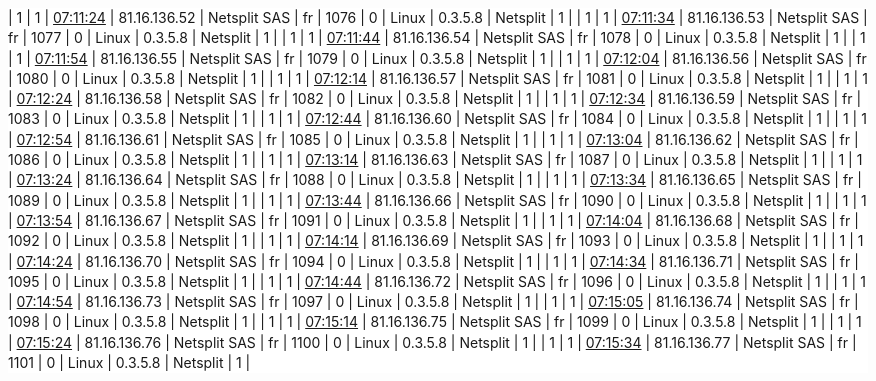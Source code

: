 |    1 |     1 | [07:11:24](https://metrics.torproject.org/rs.html#details/E3FCA44FC6C854205FABCB99EA2D3213CC8FD022) | 81.16.136.52  | Netsplit SAS | fr   |  1076 |      0 | Linux | 0.3.5.8   | Netsplit      |             1 |
|    1 |     1 | [07:11:34](https://metrics.torproject.org/rs.html#details/8D18638808AEA0BEA6E59F3C7B790038FE01AF62) | 81.16.136.53  | Netsplit SAS | fr   |  1077 |      0 | Linux | 0.3.5.8   | Netsplit      |             1 |
|    1 |     1 | [07:11:44](https://metrics.torproject.org/rs.html#details/E20FE2F16FF7790ACC71C7F332E8BEBECDF7BA09) | 81.16.136.54  | Netsplit SAS | fr   |  1078 |      0 | Linux | 0.3.5.8   | Netsplit      |             1 |
|    1 |     1 | [07:11:54](https://metrics.torproject.org/rs.html#details/FC31ED0FE18B0CD4E7F6FA99204FE872C3BF134E) | 81.16.136.55  | Netsplit SAS | fr   |  1079 |      0 | Linux | 0.3.5.8   | Netsplit      |             1 |
|    1 |     1 | [07:12:04](https://metrics.torproject.org/rs.html#details/09155BC29A0EA2D5FD4D1FE44754D170DC6F68D2) | 81.16.136.56  | Netsplit SAS | fr   |  1080 |      0 | Linux | 0.3.5.8   | Netsplit      |             1 |
|    1 |     1 | [07:12:14](https://metrics.torproject.org/rs.html#details/EE9B36385F9FC2FA70CBED2DB3B5187EFB0EB958) | 81.16.136.57  | Netsplit SAS | fr   |  1081 |      0 | Linux | 0.3.5.8   | Netsplit      |             1 |
|    1 |     1 | [07:12:24](https://metrics.torproject.org/rs.html#details/4682642FD58018FA6B27601805930E716403F9B6) | 81.16.136.58  | Netsplit SAS | fr   |  1082 |      0 | Linux | 0.3.5.8   | Netsplit      |             1 |
|    1 |     1 | [07:12:34](https://metrics.torproject.org/rs.html#details/DF15FBB174D81FF4877AD03FF0096684C7700752) | 81.16.136.59  | Netsplit SAS | fr   |  1083 |      0 | Linux | 0.3.5.8   | Netsplit      |             1 |
|    1 |     1 | [07:12:44](https://metrics.torproject.org/rs.html#details/B50C3D35479325CAB4CD93ACAE2BB7E578204AC0) | 81.16.136.60  | Netsplit SAS | fr   |  1084 |      0 | Linux | 0.3.5.8   | Netsplit      |             1 |
|    1 |     1 | [07:12:54](https://metrics.torproject.org/rs.html#details/F34EDCE2F4E8FC05ECDFD3061218C9F34E6134BD) | 81.16.136.61  | Netsplit SAS | fr   |  1085 |      0 | Linux | 0.3.5.8   | Netsplit      |             1 |
|    1 |     1 | [07:13:04](https://metrics.torproject.org/rs.html#details/C62D96EF018DC8F072BE96A9966A8401AA3BDA3C) | 81.16.136.62  | Netsplit SAS | fr   |  1086 |      0 | Linux | 0.3.5.8   | Netsplit      |             1 |
|    1 |     1 | [07:13:14](https://metrics.torproject.org/rs.html#details/020115278C423A486F59CF1D6CCA0095BEA0D5B7) | 81.16.136.63  | Netsplit SAS | fr   |  1087 |      0 | Linux | 0.3.5.8   | Netsplit      |             1 |
|    1 |     1 | [07:13:24](https://metrics.torproject.org/rs.html#details/3D943EBA9DA63B8581A08DE62E8AB77E9430714F) | 81.16.136.64  | Netsplit SAS | fr   |  1088 |      0 | Linux | 0.3.5.8   | Netsplit      |             1 |
|    1 |     1 | [07:13:34](https://metrics.torproject.org/rs.html#details/3F9554E8AFE506C919EA800634AF281E4A7F203F) | 81.16.136.65  | Netsplit SAS | fr   |  1089 |      0 | Linux | 0.3.5.8   | Netsplit      |             1 |
|    1 |     1 | [07:13:44](https://metrics.torproject.org/rs.html#details/D5534FFC40BCDAD393BCB77480CCDB3663C048F3) | 81.16.136.66  | Netsplit SAS | fr   |  1090 |      0 | Linux | 0.3.5.8   | Netsplit      |             1 |
|    1 |     1 | [07:13:54](https://metrics.torproject.org/rs.html#details/59DE225ADBF1F90D9CBD44E825A12A0470D12A93) | 81.16.136.67  | Netsplit SAS | fr   |  1091 |      0 | Linux | 0.3.5.8   | Netsplit      |             1 |
|    1 |     1 | [07:14:04](https://metrics.torproject.org/rs.html#details/FFDEE1BEC7DE655D8768A1C50A2B0730F1017854) | 81.16.136.68  | Netsplit SAS | fr   |  1092 |      0 | Linux | 0.3.5.8   | Netsplit      |             1 |
|    1 |     1 | [07:14:14](https://metrics.torproject.org/rs.html#details/577E46410DC70F48CC8B084B37F188FBE3BF7880) | 81.16.136.69  | Netsplit SAS | fr   |  1093 |      0 | Linux | 0.3.5.8   | Netsplit      |             1 |
|    1 |     1 | [07:14:24](https://metrics.torproject.org/rs.html#details/BFA4D05F2BE07703D7108EC54A2E2CEE35BF2304) | 81.16.136.70  | Netsplit SAS | fr   |  1094 |      0 | Linux | 0.3.5.8   | Netsplit      |             1 |
|    1 |     1 | [07:14:34](https://metrics.torproject.org/rs.html#details/CCEED6F677A6F38230BF12DBB5870A916CFCE071) | 81.16.136.71  | Netsplit SAS | fr   |  1095 |      0 | Linux | 0.3.5.8   | Netsplit      |             1 |
|    1 |     1 | [07:14:44](https://metrics.torproject.org/rs.html#details/AF4361332888251B6AC7550C72DF8077DCFDD9BB) | 81.16.136.72  | Netsplit SAS | fr   |  1096 |      0 | Linux | 0.3.5.8   | Netsplit      |             1 |
|    1 |     1 | [07:14:54](https://metrics.torproject.org/rs.html#details/66EB77F5220452858F29242731A5004975605F56) | 81.16.136.73  | Netsplit SAS | fr   |  1097 |      0 | Linux | 0.3.5.8   | Netsplit      |             1 |
|    1 |     1 | [07:15:05](https://metrics.torproject.org/rs.html#details/B4FFA958F841DE8B1E074F678C9F7CF085317D79) | 81.16.136.74  | Netsplit SAS | fr   |  1098 |      0 | Linux | 0.3.5.8   | Netsplit      |             1 |
|    1 |     1 | [07:15:14](https://metrics.torproject.org/rs.html#details/10B7E37260EA5316F13DFBF3DF17C6DA8AB3D471) | 81.16.136.75  | Netsplit SAS | fr   |  1099 |      0 | Linux | 0.3.5.8   | Netsplit      |             1 |
|    1 |     1 | [07:15:24](https://metrics.torproject.org/rs.html#details/B2A1DFA5434E55E760D9E0CC809CFC8A4E2BC507) | 81.16.136.76  | Netsplit SAS | fr   |  1100 |      0 | Linux | 0.3.5.8   | Netsplit      |             1 |
|    1 |     1 | [07:15:34](https://metrics.torproject.org/rs.html#details/62CB8202F09522CDA1F8F3D6FB1F80D57D008546) | 81.16.136.77  | Netsplit SAS | fr   |  1101 |      0 | Linux | 0.3.5.8   | Netsplit      |             1 |